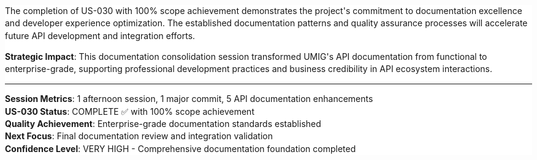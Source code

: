 The completion of US-030 with 100% scope achievement demonstrates the project's commitment to documentation excellence and developer experience optimization. The established documentation patterns and quality assurance processes will accelerate future API development and integration efforts.

**Strategic Impact**: This documentation consolidation session transformed UMIG's API documentation from functional to enterprise-grade, supporting professional development practices and business credibility in API ecosystem interactions.

---

**Session Metrics**: 1 afternoon session, 1 major commit, 5 API documentation enhancements  
**US-030 Status**: COMPLETE ✅ with 100% scope achievement  
**Quality Achievement**: Enterprise-grade documentation standards established  
**Next Focus**: Final documentation review and integration validation  
**Confidence Level**: VERY HIGH - Comprehensive documentation foundation completed
